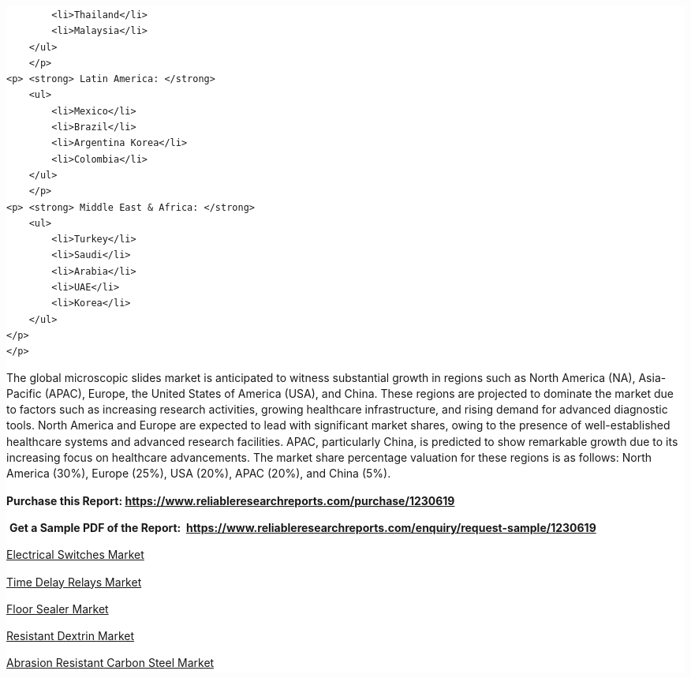             <li>Thailand</li>
            <li>Malaysia</li>
        </ul>
        </p> 
    <p> <strong> Latin America: </strong>
        <ul>
            <li>Mexico</li>
            <li>Brazil</li>
            <li>Argentina Korea</li>
            <li>Colombia</li>
        </ul>
        </p> 
    <p> <strong> Middle East & Africa: </strong>
        <ul>
            <li>Turkey</li>
            <li>Saudi</li>
            <li>Arabia</li>
            <li>UAE</li>
            <li>Korea</li>
        </ul>
    </p>
    </p>
<p><p>The global microscopic slides market is anticipated to witness substantial growth in regions such as North America (NA), Asia-Pacific (APAC), Europe, the United States of America (USA), and China. These regions are projected to dominate the market due to factors such as increasing research activities, growing healthcare infrastructure, and rising demand for advanced diagnostic tools. North America and Europe are expected to lead with significant market shares, owing to the presence of well-established healthcare systems and advanced research facilities. APAC, particularly China, is predicted to show remarkable growth due to its increasing focus on healthcare advancements. The market share percentage valuation for these regions is as follows: North America (30%), Europe (25%), USA (20%), APAC (20%), and China (5%).</p></p>
<p><strong>Purchase this Report: <a href="https://www.reliableresearchreports.com/purchase/1230619">https://www.reliableresearchreports.com/purchase/1230619</a></strong></p>
<p>&nbsp;<strong>Get a Sample PDF of the Report:&nbsp;&nbsp;<a href="https://www.reliableresearchreports.com/enquiry/request-sample/1230619">https://www.reliableresearchreports.com/enquiry/request-sample/1230619</a></strong></p>
<p><strong></strong></p>
<p><p><a href="https://medium.com/@cierrahayes645/electrical-switches-market-trends-forecast-and-competitive-analysis-to-2030-a27a09b249e3">Electrical Switches Market</a></p><p><a href="https://medium.com/@noemiharvey05/time-delay-relays-market-size-market-outlook-and-market-forecast-2023-to-2030-d90502a025a8">Time Delay Relays Market</a></p><p><a href="https://github.com/castoriffic/Market-Research-Report-List-1/blob/main/floor-sealer-market.md">Floor Sealer Market</a></p><p><a href="https://medium.com/@mahimohanrp23/resistant-dextrin-nbsp-market-focuses-on-market-share-size-and-projected-forecast-till-2030-4d83e433dbd0">Resistant Dextrin Market</a></p><p><a href="https://github.com/mabutironaldo/Market-Research-Report-List-1/blob/main/abrasion-resistant-carbon-steel-market.md">Abrasion Resistant Carbon Steel Market</a></p></p>